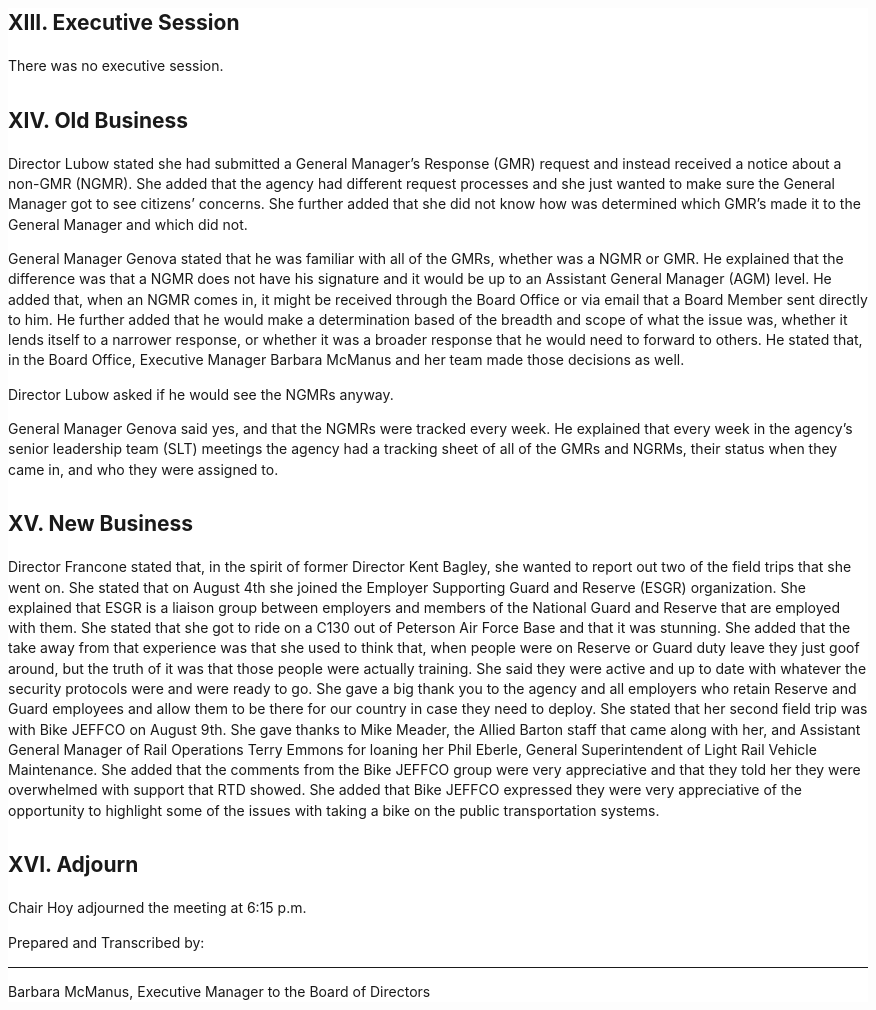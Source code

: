 ## XIII. Executive Session

There was no executive session.

## XIV. Old Business

Director Lubow stated she had submitted a General Manager’s Response (GMR) request and instead received a notice about a non-GMR (NGMR). She added that the agency had different request processes and she just wanted to make sure the General Manager got to see citizens’ concerns. She further added that she did not know how was determined which GMR’s made it to the General Manager and which did not.

General Manager Genova stated that he was familiar with all of the GMRs, whether was a NGMR or GMR. He explained that the difference was that a NGMR does not have his signature and it would be up to an Assistant General Manager (AGM) level. He added that, when an NGMR comes in, it might be received through the Board Office or via email that a Board Member sent directly to him. He further added that he would make a determination based of the breadth and scope of what the issue was, whether it lends itself to a narrower response, or whether it was a broader response that he would need to forward to others. He stated that, in the Board Office, Executive Manager Barbara McManus and her team made those decisions as well.

Director Lubow asked if he would see the NGMRs anyway.

General Manager Genova said yes, and that the NGMRs were tracked every week. He explained that every week in the agency’s senior leadership team (SLT) meetings the agency had a tracking sheet of all of the GMRs and NGRMs, their status when they came in, and who they were assigned to.

## XV. New Business

Director Francone stated that, in the spirit of former Director Kent Bagley, she wanted to report out two of the field trips that she went on. She stated that on August 4th she joined the Employer Supporting Guard and Reserve (ESGR) organization. She explained that ESGR is a liaison group between employers and members of the National Guard and Reserve that are employed with them. She stated that she got to ride on a C130 out of Peterson Air Force Base and that it was stunning. She added that the take away from that experience was that she used to think that, when people were on Reserve or Guard duty leave they just goof around, but the truth of it was that those people were actually training. She said they were active and up to date with whatever the security protocols were and were ready to go. She gave a big thank you to the agency and all employers who retain Reserve and Guard employees and allow them to be there for our country in case they need to deploy. She stated that her second field trip was with Bike JEFFCO on August 9th. She gave thanks to Mike Meader, the Allied Barton staff that came along with her, and Assistant General Manager of Rail Operations Terry Emmons for loaning her Phil Eberle, General Superintendent of Light Rail Vehicle Maintenance. She added that the comments from the Bike JEFFCO group were very appreciative and that they told her they were overwhelmed with support that RTD showed. She added that Bike JEFFCO expressed they were very appreciative of the opportunity to highlight some of the issues with taking a bike on the public transportation systems.

## XVI. Adjourn

Chair Hoy adjourned the meeting at 6:15 p.m.

Prepared and Transcribed by:

__________________________________________________________________

Barbara McManus, Executive Manager to the Board of Directors